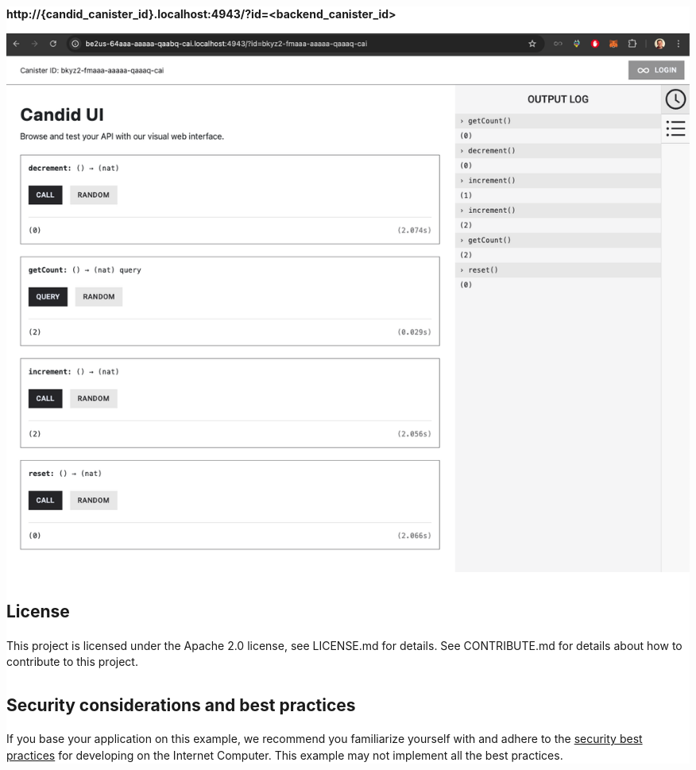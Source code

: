**http://\{candid_canister_id\}.localhost:4943/?id=\<backend_canister_id\>**

![Candid UI](README_images/candid_ui.png)

## License
This project is licensed under the Apache 2.0 license, see LICENSE.md for details. See CONTRIBUTE.md for details about how to contribute to this project.

## Security considerations and best practices

If you base your application on this example, we recommend you familiarize yourself with and adhere to the [security best practices](https://internetcomputer.org/docs/current/developer-docs/security/security-best-practices/overview) for developing on the Internet Computer. This example may not implement all the best practices.
